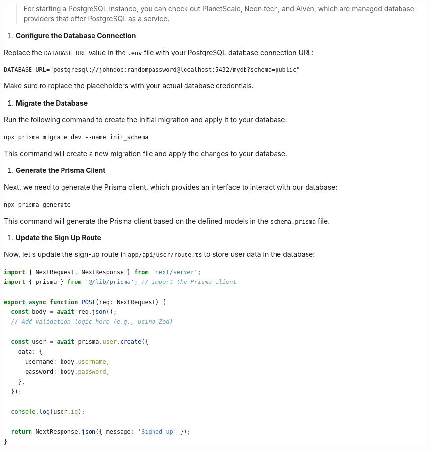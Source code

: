 
> For starting a PostgreSQL instance, you can check out PlanetScale, Neon.tech, and Aiven, which are managed database providers that offer PostgreSQL as a service.

  

1. **Configure the Database Connection**

Replace the `DATABASE_URL` value in the `.env` file with your PostgreSQL database connection URL:

```Plain
DATABASE_URL="postgresql://johndoe:randompassword@localhost:5432/mydb?schema=public"
```

Make sure to replace the placeholders with your actual database credentials.

1. **Migrate the Database**

Run the following command to create the initial migration and apply it to your database:

```Shell
npx prisma migrate dev --name init_schema
```

This command will create a new migration file and apply the changes to your database.

1. **Generate the Prisma Client**

Next, we need to generate the Prisma client, which provides an interface to interact with our database:

```Shell
npx prisma generate
```

This command will generate the Prisma client based on the defined models in the `schema.prisma` file.

1. **Update the Sign Up Route**

Now, let's update the sign-up route in `app/api/user/route.ts` to store user data in the database:

```TypeScript
import { NextRequest, NextResponse } from 'next/server';
import { prisma } from '@/lib/prisma'; // Import the Prisma client

export async function POST(req: NextRequest) {
  const body = await req.json();
  // Add validation logic here (e.g., using Zod)

  const user = await prisma.user.create({
    data: {
      username: body.username,
      password: body.password,
    },
  });

  console.log(user.id);

  return NextResponse.json({ message: 'Signed up' });
}
```

